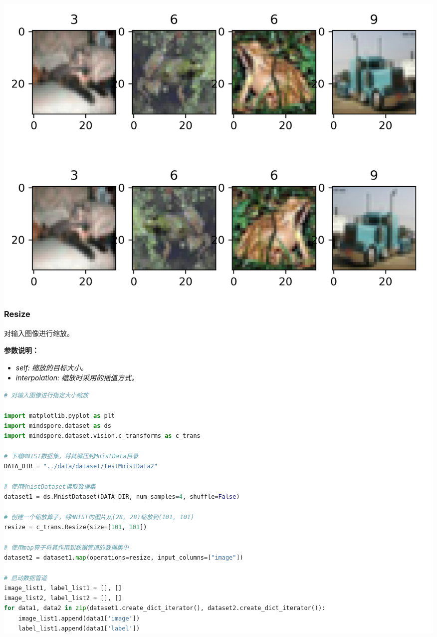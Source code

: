 ![randomhorizontalflip](./images/randomhorizontalflip.png)

### Resize

对输入图像进行缩放。

**参数说明：**
- *self: 缩放的目标大小。*  
- *interpolation: 缩放时采用的插值方式。*

```python
# 对输入图像进行指定大小缩放

import matplotlib.pyplot as plt
import mindspore.dataset as ds
import mindspore.dataset.vision.c_transforms as c_trans

# 下载MNIST数据集，将其解压到MnistData目录
DATA_DIR = "../data/dataset/testMnistData2"

# 使用MnistDataset读取数据集
dataset1 = ds.MnistDataset(DATA_DIR, num_samples=4, shuffle=False)

# 创建一个缩放算子，将MNIST的图片从(28, 28)缩放到(101, 101)
resize = c_trans.Resize(size=[101, 101])

# 使用map算子将其作用到数据管道的数据集中
dataset2 = dataset1.map(operations=resize, input_columns=["image"])

# 启动数据管道
image_list1, label_list1 = [], []
image_list2, label_list2 = [], []
for data1, data2 in zip(dataset1.create_dict_iterator(), dataset2.create_dict_iterator()):
    image_list1.append(data1['image'])
    label_list1.append(data1['label'])
```